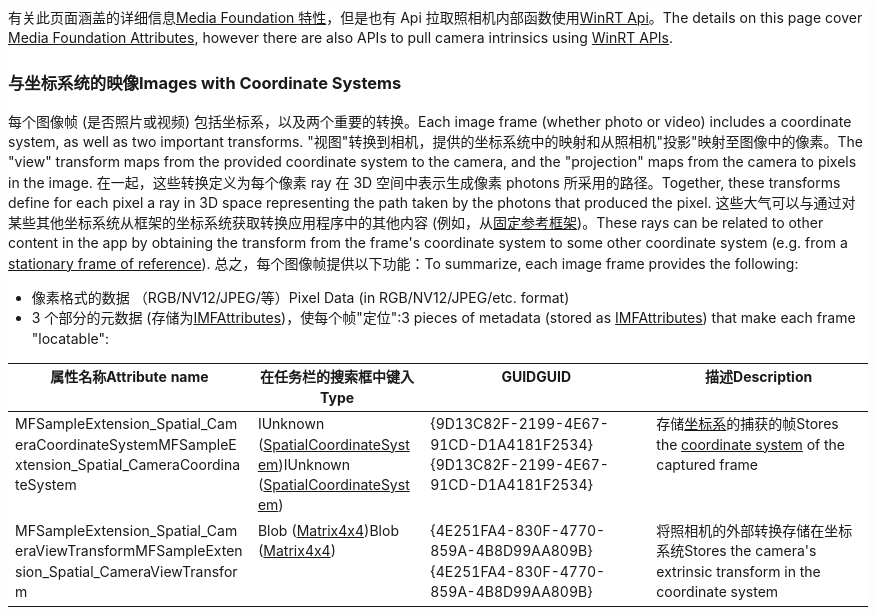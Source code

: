<span data-ttu-id="7f250-191">有关此页面涵盖的详细信息[Media Foundation 特性](https://msdn.microsoft.com/library/windows/desktop/mt740395(v=vs.85).aspx)，但是也有 Api 拉取照相机内部函数使用[WinRT Api](https://msdn.microsoft.com/library/windows/apps/windows.media.devices.core.cameraintrinsics)。</span><span class="sxs-lookup"><span data-stu-id="7f250-191">The details on this page cover [Media Foundation Attributes](https://msdn.microsoft.com/library/windows/desktop/mt740395(v=vs.85).aspx), however there are also APIs to pull camera intrinsics using [WinRT APIs](https://msdn.microsoft.com/library/windows/apps/windows.media.devices.core.cameraintrinsics).</span></span>  

### <a name="images-with-coordinate-systems"></a><span data-ttu-id="7f250-192">与坐标系统的映像</span><span class="sxs-lookup"><span data-stu-id="7f250-192">Images with Coordinate Systems</span></span>

<span data-ttu-id="7f250-193">每个图像帧 (是否照片或视频) 包括坐标系，以及两个重要的转换。</span><span class="sxs-lookup"><span data-stu-id="7f250-193">Each image frame (whether photo or video) includes a coordinate system, as well as two important transforms.</span></span> <span data-ttu-id="7f250-194">"视图"转换到相机，提供的坐标系统中的映射和从照相机"投影"映射至图像中的像素。</span><span class="sxs-lookup"><span data-stu-id="7f250-194">The "view" transform maps from the provided coordinate system to the camera, and the "projection" maps from the camera to pixels in the image.</span></span> <span data-ttu-id="7f250-195">在一起，这些转换定义为每个像素 ray 在 3D 空间中表示生成像素 photons 所采用的路径。</span><span class="sxs-lookup"><span data-stu-id="7f250-195">Together, these transforms define for each pixel a ray in 3D space representing the path taken by the photons that produced the pixel.</span></span> <span data-ttu-id="7f250-196">这些大气可以与通过对某些其他坐标系统从框架的坐标系统获取转换应用程序中的其他内容 (例如，从[固定参考框架](coordinate-systems.md#stationary-frame-of-reference))。</span><span class="sxs-lookup"><span data-stu-id="7f250-196">These rays can be related to other content in the app by obtaining the transform from the frame's coordinate system to some other coordinate system (e.g. from a [stationary frame of reference](coordinate-systems.md#stationary-frame-of-reference)).</span></span> <span data-ttu-id="7f250-197">总之，每个图像帧提供以下功能：</span><span class="sxs-lookup"><span data-stu-id="7f250-197">To summarize, each image frame provides the following:</span></span>
* <span data-ttu-id="7f250-198">像素格式的数据 （RGB/NV12/JPEG/等）</span><span class="sxs-lookup"><span data-stu-id="7f250-198">Pixel Data (in RGB/NV12/JPEG/etc. format)</span></span>
* <span data-ttu-id="7f250-199">3 个部分的元数据 (存储为[IMFAttributes](https://msdn.microsoft.com/library/windows/desktop/ms704598(v=vs.85).aspx))，使每个帧"定位":</span><span class="sxs-lookup"><span data-stu-id="7f250-199">3 pieces of metadata (stored as [IMFAttributes](https://msdn.microsoft.com/library/windows/desktop/ms704598(v=vs.85).aspx)) that make each frame "locatable":</span></span>

|  <span data-ttu-id="7f250-200">属性名称</span><span class="sxs-lookup"><span data-stu-id="7f250-200">Attribute name</span></span>  |  <span data-ttu-id="7f250-201">在任务栏的搜索框中键入</span><span class="sxs-lookup"><span data-stu-id="7f250-201">Type</span></span>  |  <span data-ttu-id="7f250-202">GUID</span><span class="sxs-lookup"><span data-stu-id="7f250-202">GUID</span></span>  |  <span data-ttu-id="7f250-203">描述</span><span class="sxs-lookup"><span data-stu-id="7f250-203">Description</span></span> | 
|----------|----------|----------|----------|
|  <span data-ttu-id="7f250-204">MFSampleExtension_Spatial_CameraCoordinateSystem</span><span class="sxs-lookup"><span data-stu-id="7f250-204">MFSampleExtension_Spatial_CameraCoordinateSystem</span></span>  |  <span data-ttu-id="7f250-205">IUnknown ([SpatialCoordinateSystem](https://msdn.microsoft.com/library/windows/apps/windows.perception.spatial.spatialcoordinatesystem.aspx))</span><span class="sxs-lookup"><span data-stu-id="7f250-205">IUnknown ([SpatialCoordinateSystem](https://msdn.microsoft.com/library/windows/apps/windows.perception.spatial.spatialcoordinatesystem.aspx))</span></span>  |  <span data-ttu-id="7f250-206">{9D13C82F-2199-4E67-91CD-D1A4181F2534}</span><span class="sxs-lookup"><span data-stu-id="7f250-206">{9D13C82F-2199-4E67-91CD-D1A4181F2534}</span></span>  |  <span data-ttu-id="7f250-207">存储[坐标系](coordinate-systems-in-directx.md)的捕获的帧</span><span class="sxs-lookup"><span data-stu-id="7f250-207">Stores the [coordinate system](coordinate-systems-in-directx.md) of the captured frame</span></span> | 
|  <span data-ttu-id="7f250-208">MFSampleExtension_Spatial_CameraViewTransform</span><span class="sxs-lookup"><span data-stu-id="7f250-208">MFSampleExtension_Spatial_CameraViewTransform</span></span>  |  <span data-ttu-id="7f250-209">Blob ([Matrix4x4](https://msdn.microsoft.com/library/windows/apps/windows.foundation.numerics.matrix4x4.aspx))</span><span class="sxs-lookup"><span data-stu-id="7f250-209">Blob ([Matrix4x4](https://msdn.microsoft.com/library/windows/apps/windows.foundation.numerics.matrix4x4.aspx))</span></span>  |  <span data-ttu-id="7f250-210">{4E251FA4-830F-4770-859A-4B8D99AA809B}</span><span class="sxs-lookup"><span data-stu-id="7f250-210">{4E251FA4-830F-4770-859A-4B8D99AA809B}</span></span>  |  <span data-ttu-id="7f250-211">将照相机的外部转换存储在坐标系统</span><span class="sxs-lookup"><span data-stu-id="7f250-211">Stores the camera's extrinsic transform in the coordinate system</span></span> | 